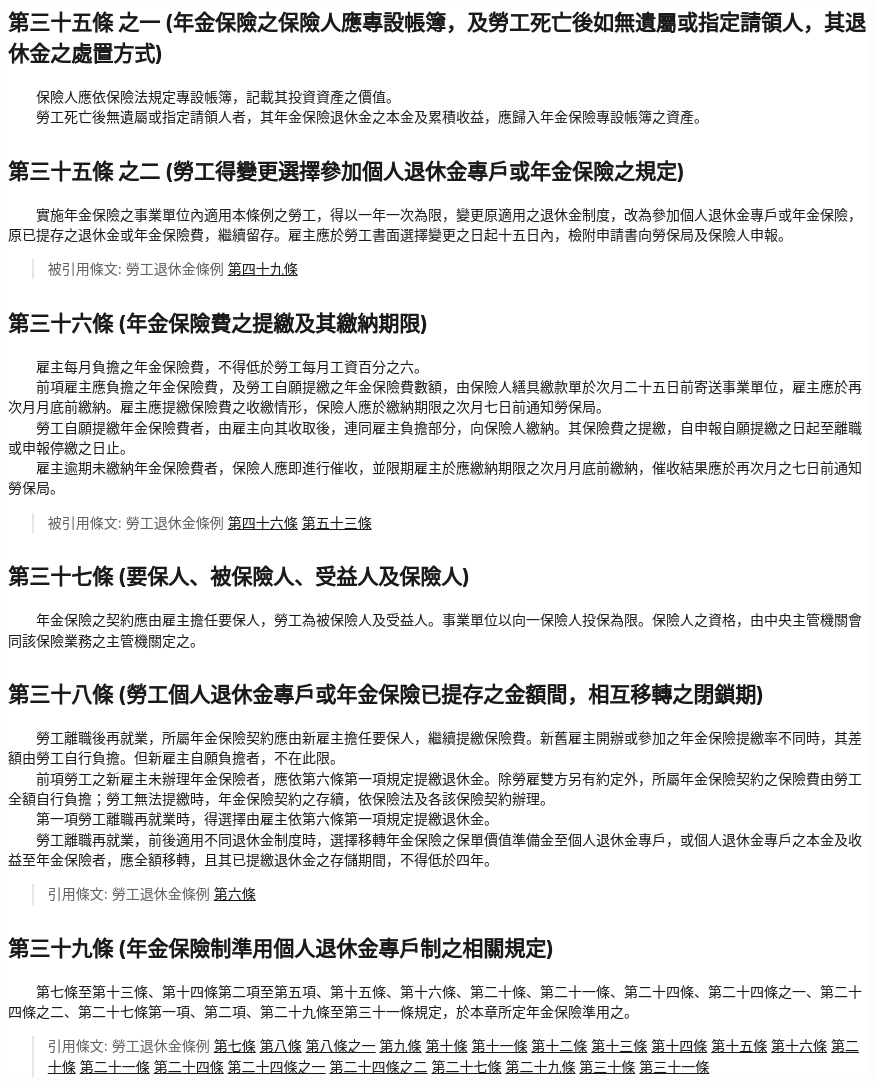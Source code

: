 

第三十五條 之一 (年金保險之保險人應專設帳簿，及勞工死亡後如無遺屬或指定請領人，其退休金之處置方式)
--------------------------------------------------------------------------------------------------
　　保險人應依保險法規定專設帳簿，記載其投資資產之價值。  
　　勞工死亡後無遺屬或指定請領人者，其年金保險退休金之本金及累積收益，應歸入年金保險專設帳簿之資產。  


第三十五條 之二 (勞工得變更選擇參加個人退休金專戶或年金保險之規定)
------------------------------------------------------------------
　　實施年金保險之事業單位內適用本條例之勞工，得以一年一次為限，變更原適用之退休金制度，改為參加個人退休金專戶或年金保險，原已提存之退休金或年金保險費，繼續留存。雇主應於勞工書面選擇變更之日起十五日內，檢附申請書向勞保局及保險人申報。  
> 被引用條文: 勞工退休金條例 [第四十九條](../../勞動人力/勞工福利/勞工退休金條例.md#第四十九條-罰則)



第三十六條 (年金保險費之提繳及其繳納期限)
-----------------------------------------
　　雇主每月負擔之年金保險費，不得低於勞工每月工資百分之六。  
　　前項雇主應負擔之年金保險費，及勞工自願提繳之年金保險費數額，由保險人繕具繳款單於次月二十五日前寄送事業單位，雇主應於再次月月底前繳納。雇主應提繳保險費之收繳情形，保險人應於繳納期限之次月七日前通知勞保局。  
　　勞工自願提繳年金保險費者，由雇主向其收取後，連同雇主負擔部分，向保險人繳納。其保險費之提繳，自申報自願提繳之日起至離職或申報停繳之日止。  
　　雇主逾期未繳納年金保險費者，保險人應即進行催收，並限期雇主於應繳納期限之次月月底前繳納，催收結果應於再次月之七日前通知勞保局。  
> 被引用條文: 勞工退休金條例 [第四十六條](../../勞動人力/勞工福利/勞工退休金條例.md#第四十六條-罰則) [第五十三條](../../勞動人力/勞工福利/勞工退休金條例.md#第五十三條-罰則)



第三十七條 (要保人、被保險人、受益人及保險人)
---------------------------------------------
　　年金保險之契約應由雇主擔任要保人，勞工為被保險人及受益人。事業單位以向一保險人投保為限。保險人之資格，由中央主管機關會同該保險業務之主管機關定之。  


第三十八條 (勞工個人退休金專戶或年金保險已提存之金額間，相互移轉之閉鎖期)
-------------------------------------------------------------------------
　　勞工離職後再就業，所屬年金保險契約應由新雇主擔任要保人，繼續提繳保險費。新舊雇主開辦或參加之年金保險提繳率不同時，其差額由勞工自行負擔。但新雇主自願負擔者，不在此限。  
　　前項勞工之新雇主未辦理年金保險者，應依第六條第一項規定提繳退休金。除勞雇雙方另有約定外，所屬年金保險契約之保險費由勞工全額自行負擔；勞工無法提繳時，年金保險契約之存續，依保險法及各該保險契約辦理。  
　　第一項勞工離職再就業時，得選擇由雇主依第六條第一項規定提繳退休金。  
　　勞工離職再就業，前後適用不同退休金制度時，選擇移轉年金保險之保單價值準備金至個人退休金專戶，或個人退休金專戶之本金及收益至年金保險者，應全額移轉，且其已提繳退休金之存儲期間，不得低於四年。  
> 引用條文: 勞工退休金條例 [第六條](../../勞動人力/勞工福利/勞工退休金條例.md#第六條-勞工退休金之制度)



第三十九條 (年金保險制準用個人退休金專戶制之相關規定)
-----------------------------------------------------
　　第七條至第十三條、第十四條第二項至第五項、第十五條、第十六條、第二十條、第二十一條、第二十四條、第二十四條之一、第二十四條之二、第二十七條第一項、第二項、第二十九條至第三十一條規定，於本章所定年金保險準用之。  
> 引用條文: 勞工退休金條例 [第七條](../../勞動人力/勞工福利/勞工退休金條例.md#第七條-適用對象) [第八條](../../勞動人力/勞工福利/勞工退休金條例.md#第八條-本條例施行前適用勞動基準法之適用制度) [第八條之一](../../勞動人力/勞工福利/勞工退休金條例.md#第八條之一) [第九條](../../勞動人力/勞工福利/勞工退休金條例.md#第九條-新舊制銜接時勞工選擇適用退休制度之規定) [第十條](../../勞動人力/勞工福利/勞工退休金條例.md#第十條-選擇本條例制度者不得變更選擇) [第十一條](../../勞動人力/勞工福利/勞工退休金條例.md#第十一條-工作年資之保留) [第十二條](../../勞動人力/勞工福利/勞工退休金條例.md#第十二條-資遣費及退休金之發給規定) [第十三條](../../勞動人力/勞工福利/勞工退休金條例.md#第十三條-勞工退休準備金之提撥) [第十四條](../../勞動人力/勞工福利/勞工退休金條例.md#第十四條-退休金提繳率及自願提繳退休金之提繳規定) [第十五條](../../勞動人力/勞工福利/勞工退休金條例.md#第十五條-調整勞工退休金之提繳率相關規定；雇主未確實申報或調整提繳，查證後得逕行更正或調整) [第十六條](../../勞動人力/勞工福利/勞工退休金條例.md#第十六條-雇主應提繳退休金之計算起迄時間) [第二十條](../../勞動人力/勞工福利/勞工退休金條例.md#第二十條-雇主停止提繳及補提繳之情形) [第二十一條](../../勞動人力/勞工福利/勞工退休金條例.md#第二十一條-雇主應置備僱用勞工名冊等相關資料及保存期限) [第二十四條](../../勞動人力/勞工福利/勞工退休金條例.md#第二十四條-領取月退休金或一次退休金之條件及工作年資之採計) [第二十四條之一](../../勞動人力/勞工福利/勞工退休金條例.md#第二十四條之一) [第二十四條之二](../../勞動人力/勞工福利/勞工退休金條例.md#第二十四條之二) [第二十七條](../../勞動人力/勞工福利/勞工退休金條例.md#第二十七條-請領退休金遺屬之順位) [第二十九條](../../勞動人力/勞工福利/勞工退休金條例.md#第二十九條-退休金及請領權利不得讓與扣押抵銷或供擔保；月退休金專戶之開立) [第三十條](../../勞動人力/勞工福利/勞工退休金條例.md#第三十條-雇主提繳費用不得要求勞工繳回或賠償) [第三十一條](../../勞動人力/勞工福利/勞工退休金條例.md#第三十一條-損害賠償請求權及消滅時效)
